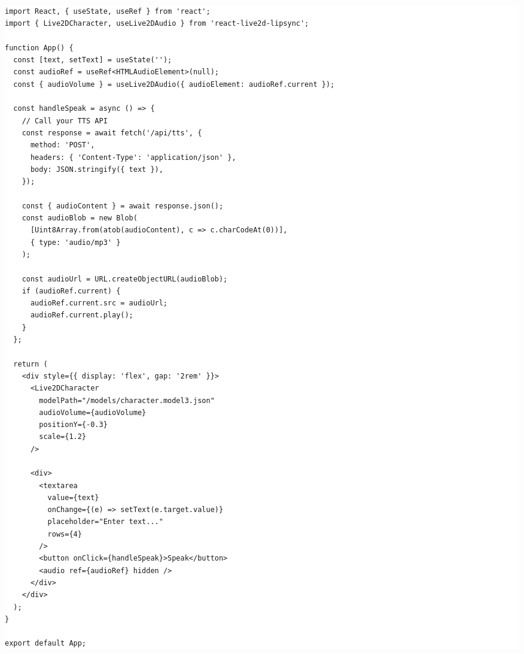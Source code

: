 ```tsx
import React, { useState, useRef } from 'react';
import { Live2DCharacter, useLive2DAudio } from 'react-live2d-lipsync';

function App() {
  const [text, setText] = useState('');
  const audioRef = useRef<HTMLAudioElement>(null);
  const { audioVolume } = useLive2DAudio({ audioElement: audioRef.current });

  const handleSpeak = async () => {
    // Call your TTS API
    const response = await fetch('/api/tts', {
      method: 'POST',
      headers: { 'Content-Type': 'application/json' },
      body: JSON.stringify({ text }),
    });

    const { audioContent } = await response.json();
    const audioBlob = new Blob(
      [Uint8Array.from(atob(audioContent), c => c.charCodeAt(0))],
      { type: 'audio/mp3' }
    );

    const audioUrl = URL.createObjectURL(audioBlob);
    if (audioRef.current) {
      audioRef.current.src = audioUrl;
      audioRef.current.play();
    }
  };

  return (
    <div style={{ display: 'flex', gap: '2rem' }}>
      <Live2DCharacter
        modelPath="/models/character.model3.json"
        audioVolume={audioVolume}
        positionY={-0.3}
        scale={1.2}
      />

      <div>
        <textarea
          value={text}
          onChange={(e) => setText(e.target.value)}
          placeholder="Enter text..."
          rows={4}
        />
        <button onClick={handleSpeak}>Speak</button>
        <audio ref={audioRef} hidden />
      </div>
    </div>
  );
}

export default App;
```
